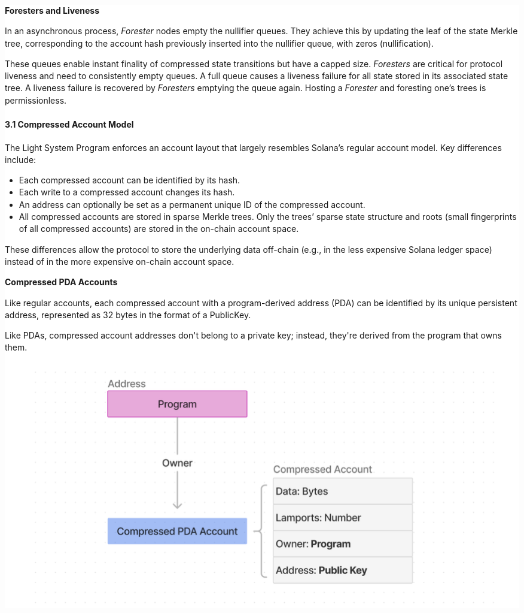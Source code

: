 **Foresters and Liveness**

In an asynchronous process, _Forester_ nodes empty the nullifier queues. They achieve this by updating the leaf of the state Merkle tree, corresponding to the account hash previously inserted into the nullifier queue, with zeros (nullification).

These queues enable instant finality of compressed state transitions but have a capped size. _Foresters_ are critical for protocol liveness and need to consistently empty queues. A full queue causes a liveness failure for all state stored in its associated state tree. A liveness failure is recovered by _Foresters_ emptying the queue again. Hosting a _Forester_ and foresting one’s trees is permissionless.

#### 3.1 Compressed Account Model

The Light System Program enforces an account layout that largely resembles Solana’s regular account model. Key differences include:

* Each compressed account can be identified by its hash.
* Each write to a compressed account changes its hash.
* An address can optionally be set as a permanent unique ID of the compressed account.
* All compressed accounts are stored in sparse Merkle trees. Only the trees’ sparse state structure and roots (small fingerprints of all compressed accounts) are stored in the on-chain account space.

These differences allow the protocol to store the underlying data off-chain (e.g., in the less expensive Solana ledger space) instead of in the more expensive on-chain account space.

**Compressed PDA Accounts**

Like regular accounts, each compressed account with a program-derived address (PDA) can be identified by its unique persistent address, represented as 32 bytes in the format of a PublicKey.

Like PDAs, compressed account addresses don't belong to a private key; instead, they're derived from the program that owns them.

<figure><img src="../.gitbook/assets/image (1).png" alt="A diagram illustrating the structure of a compressed account in the Light Protocol system. The compressed account is owned by a program and is associated with a compressed PDA (Program Derived Address) account. The compressed account contains data bytes, lamports (account balance), an owner (the program that owns the account), and an address (represented as a public key). The owner of the compressed account has the authority to modify its data and transfer lamports from it. The compressed account is identified by its unique hash, which changes with each write operation. An address can be optionally set as a permanent unique identifier for the compressed account. Compressed accounts are stored in sparse Merkle trees, with only the trees&#x27; sparse state structure and roots stored in the on-chain account space, while the underlying data is stored off-chain."><figcaption></figcaption></figure>
